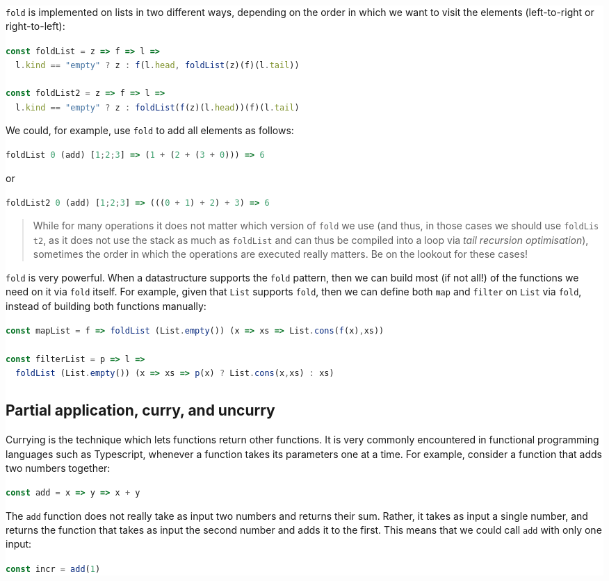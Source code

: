 `fold` is implemented on lists in two different ways, depending on the order in which we want to visit the elements (left\-to\-right or right\-to\-left)\:

```ts
const foldList = z => f => l =>
  l.kind == "empty" ? z : f(l.head, foldList(z)(f)(l.tail))

const foldList2 = z => f => l =>
  l.kind == "empty" ? z : foldList(f(z)(l.head))(f)(l.tail)
```

We could, for example, use `fold` to add all elements as follows\:

```ts
foldList 0 (add) [1;2;3] => (1 + (2 + (3 + 0))) => 6
```

or

```ts
foldList2 0 (add) [1;2;3] => (((0 + 1) + 2) + 3) => 6
```

> While for many operations it does not matter which version of `fold` we use (and thus, in those cases we should use `foldList2`, as it does not use the stack as much as `foldList` and can thus be compiled into a loop via _tail recursion optimisation_), sometimes the order in which the operations are executed really matters. Be on the lookout for these cases!

`fold` is very powerful. When a datastructure supports the  `fold` pattern, then we can build most (if not all!) of the functions we need on it via `fold` itself. For example, given that `List` supports `fold`, then we can define both `map` and `filter` on `List` via `fold`, instead of building both functions manually\:


```ts
const mapList = f => foldList (List.empty()) (x => xs => List.cons(f(x),xs))

const filterList = p => l =>
  foldList (List.empty()) (x => xs => p(x) ? List.cons(x,xs) : xs)
```


## Partial application, curry, and uncurry
Currying is the technique which lets functions return other functions. It is very commonly encountered in functional programming languages such as Typescript, whenever a function takes its parameters one at a time. For example, consider a function that adds two numbers together\:

```ts
const add = x => y => x + y
```

The `add` function does not really take as input two numbers and returns their sum. Rather, it takes as input a single number, and returns the function that takes as input the second number and adds it to the first. This means that we could call `add` with only one input\:

```ts
const incr = add(1)
```
